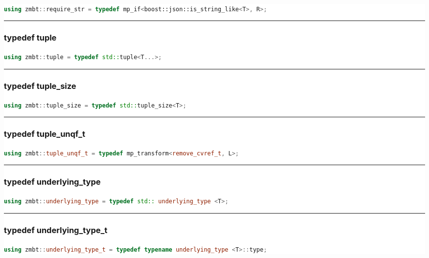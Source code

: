 ```C++
using zmbt::require_str = typedef mp_if<boost::json::is_string_like<T>, R>;
```




<hr>



### typedef tuple 

```C++
using zmbt::tuple = typedef std::tuple<T...>;
```




<hr>



### typedef tuple\_size 

```C++
using zmbt::tuple_size = typedef std::tuple_size<T>;
```




<hr>



### typedef tuple\_unqf\_t 

```C++
using zmbt::tuple_unqf_t = typedef mp_transform<remove_cvref_t, L>;
```




<hr>



### typedef underlying\_type 

```C++
using zmbt::underlying_type = typedef std:: underlying_type <T>;
```




<hr>



### typedef underlying\_type\_t 

```C++
using zmbt::underlying_type_t = typedef typename underlying_type <T>::type;
```
